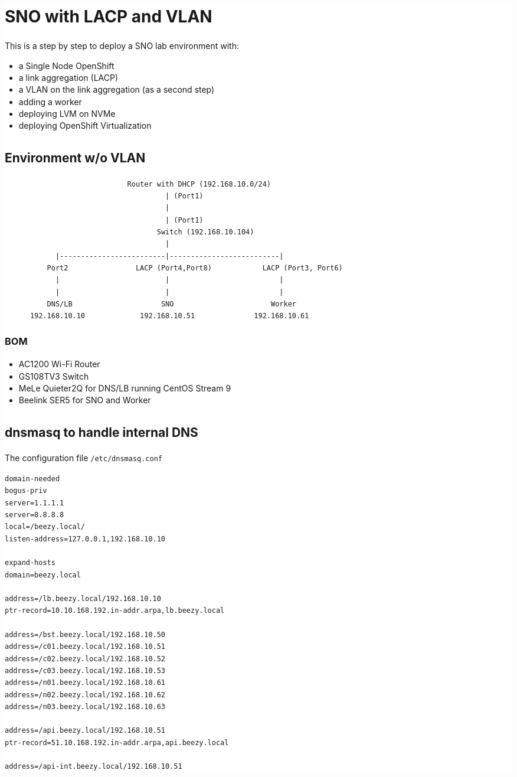 # SNO with LACP and VLAN
This is a step by step to deploy a SNO lab environment with:

- a Single Node OpenShift
- a link aggregation (LACP)
- a VLAN on the link aggregation (as a second step)
- adding a worker
- deploying LVM on NVMe
- deploying OpenShift Virtualization


## Environment w/o VLAN

```
                             Router with DHCP (192.168.10.0/24)
                                      | (Port1)
                                      |
                                      | (Port1)
                                    Switch (192.168.10.104)
                                      |
            |-------------------------|--------------------------|
          Port2                LACP (Port4,Port8)            LACP (Port3, Port6)
            |                         |                          |
            |                         |                          |
          DNS/LB                     SNO                       Worker
      192.168.10.10             192.168.10.51              192.168.10.61
```

### BOM
- AC1200 Wi-Fi Router
- GS108TV3 Switch
- MeLe Quieter2Q for DNS/LB running CentOS Stream 9
- Beelink SER5 for SNO and Worker 

## dnsmasq to handle internal DNS

The configuration file ```/etc/dnsmasq.conf```
```
domain-needed
bogus-priv
server=1.1.1.1
server=8.8.8.8
local=/beezy.local/
listen-address=127.0.0.1,192.168.10.10

expand-hosts
domain=beezy.local

address=/lb.beezy.local/192.168.10.10
ptr-record=10.10.168.192.in-addr.arpa,lb.beezy.local

address=/bst.beezy.local/192.168.10.50
address=/c01.beezy.local/192.168.10.51
address=/c02.beezy.local/192.168.10.52
address=/c03.beezy.local/192.168.10.53
address=/n01.beezy.local/192.168.10.61
address=/n02.beezy.local/192.168.10.62
address=/n03.beezy.local/192.168.10.63

address=/api.beezy.local/192.168.10.51
ptr-record=51.10.168.192.in-addr.arpa,api.beezy.local

address=/api-int.beezy.local/192.168.10.51
```